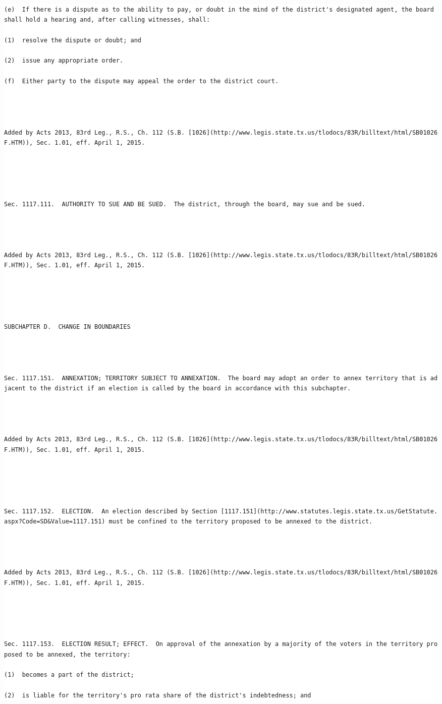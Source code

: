     (e)  If there is a dispute as to the ability to pay, or doubt in the mind of the district's designated agent, the board shall hold a hearing and, after calling witnesses, shall:
    
    (1)  resolve the dispute or doubt; and
    
    (2)  issue any appropriate order.
    
    (f)  Either party to the dispute may appeal the order to the district court.
    
    
    
    
    Added by Acts 2013, 83rd Leg., R.S., Ch. 112 (S.B. [1026](http://www.legis.state.tx.us/tlodocs/83R/billtext/html/SB01026F.HTM)), Sec. 1.01, eff. April 1, 2015.
    
    
    
    
    
    Sec. 1117.111.  AUTHORITY TO SUE AND BE SUED.  The district, through the board, may sue and be sued.
    
    
    
    
    Added by Acts 2013, 83rd Leg., R.S., Ch. 112 (S.B. [1026](http://www.legis.state.tx.us/tlodocs/83R/billtext/html/SB01026F.HTM)), Sec. 1.01, eff. April 1, 2015.
    
    
    
    
    
    SUBCHAPTER D.  CHANGE IN BOUNDARIES
    
      
    
    
    Sec. 1117.151.  ANNEXATION; TERRITORY SUBJECT TO ANNEXATION.  The board may adopt an order to annex territory that is adjacent to the district if an election is called by the board in accordance with this subchapter.
    
    
    
    
    Added by Acts 2013, 83rd Leg., R.S., Ch. 112 (S.B. [1026](http://www.legis.state.tx.us/tlodocs/83R/billtext/html/SB01026F.HTM)), Sec. 1.01, eff. April 1, 2015.
    
    
    
    
    
    Sec. 1117.152.  ELECTION.  An election described by Section [1117.151](http://www.statutes.legis.state.tx.us/GetStatute.aspx?Code=SD&Value=1117.151) must be confined to the territory proposed to be annexed to the district.
    
    
    
    
    Added by Acts 2013, 83rd Leg., R.S., Ch. 112 (S.B. [1026](http://www.legis.state.tx.us/tlodocs/83R/billtext/html/SB01026F.HTM)), Sec. 1.01, eff. April 1, 2015.
    
    
    
    
    
    Sec. 1117.153.  ELECTION RESULT; EFFECT.  On approval of the annexation by a majority of the voters in the territory proposed to be annexed, the territory:
    
    (1)  becomes a part of the district;
    
    (2)  is liable for the territory's pro rata share of the district's indebtedness; and
    